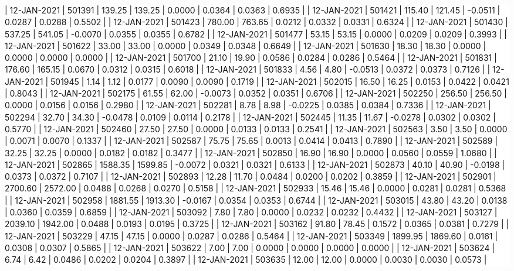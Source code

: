 | 12-JAN-2021 | 501391 | 139.25 | 139.25 | 0.0000 | 0.0364 | 0.0363 | 0.6935 |
| 12-JAN-2021 | 501421 | 115.40 | 121.45 | -0.0511 | 0.0287 | 0.0288 | 0.5502 |
| 12-JAN-2021 | 501423 | 780.00 | 763.65 | 0.0212 | 0.0332 | 0.0331 | 0.6324 |
| 12-JAN-2021 | 501430 | 537.25 | 541.05 | -0.0070 | 0.0355 | 0.0355 | 0.6782 |
| 12-JAN-2021 | 501477 | 53.15 | 53.15 | 0.0000 | 0.0209 | 0.0209 | 0.3993 |
| 12-JAN-2021 | 501622 | 33.00 | 33.00 | 0.0000 | 0.0349 | 0.0348 | 0.6649 |
| 12-JAN-2021 | 501630 | 18.30 | 18.30 | 0.0000 | 0.0000 | 0.0000 | 0.0000 |
| 12-JAN-2021 | 501700 | 21.10 | 19.90 | 0.0586 | 0.0284 | 0.0286 | 0.5464 |
| 12-JAN-2021 | 501831 | 176.60 | 165.15 | 0.0670 | 0.0312 | 0.0315 | 0.6018 |
| 12-JAN-2021 | 501833 | 4.56 | 4.80 | -0.0513 | 0.0372 | 0.0373 | 0.7126 |
| 12-JAN-2021 | 501945 | 1.14 | 1.12 | 0.0177 | 0.0090 | 0.0090 | 0.1719 |
| 12-JAN-2021 | 502015 | 16.50 | 16.25 | 0.0153 | 0.0422 | 0.0421 | 0.8043 |
| 12-JAN-2021 | 502175 | 61.55 | 62.00 | -0.0073 | 0.0352 | 0.0351 | 0.6706 |
| 12-JAN-2021 | 502250 | 256.50 | 256.50 | 0.0000 | 0.0156 | 0.0156 | 0.2980 |
| 12-JAN-2021 | 502281 | 8.78 | 8.98 | -0.0225 | 0.0385 | 0.0384 | 0.7336 |
| 12-JAN-2021 | 502294 | 32.70 | 34.30 | -0.0478 | 0.0109 | 0.0114 | 0.2178 |
| 12-JAN-2021 | 502445 | 11.35 | 11.67 | -0.0278 | 0.0302 | 0.0302 | 0.5770 |
| 12-JAN-2021 | 502460 | 27.50 | 27.50 | 0.0000 | 0.0133 | 0.0133 | 0.2541 |
| 12-JAN-2021 | 502563 | 3.50 | 3.50 | 0.0000 | 0.0071 | 0.0070 | 0.1337 |
| 12-JAN-2021 | 502587 | 75.75 | 75.65 | 0.0013 | 0.0414 | 0.0413 | 0.7890 |
| 12-JAN-2021 | 502589 | 32.25 | 32.25 | 0.0000 | 0.0182 | 0.0182 | 0.3477 |
| 12-JAN-2021 | 502850 | 16.90 | 16.90 | 0.0000 | 0.0560 | 0.0559 | 1.0680 |
| 12-JAN-2021 | 502865 | 1588.35 | 1599.85 | -0.0072 | 0.0321 | 0.0321 | 0.6133 |
| 12-JAN-2021 | 502873 | 40.10 | 40.90 | -0.0198 | 0.0373 | 0.0372 | 0.7107 |
| 12-JAN-2021 | 502893 | 12.28 | 11.70 | 0.0484 | 0.0200 | 0.0202 | 0.3859 |
| 12-JAN-2021 | 502901 | 2700.60 | 2572.00 | 0.0488 | 0.0268 | 0.0270 | 0.5158 |
| 12-JAN-2021 | 502933 | 15.46 | 15.46 | 0.0000 | 0.0281 | 0.0281 | 0.5368 |
| 12-JAN-2021 | 502958 | 1881.55 | 1913.30 | -0.0167 | 0.0354 | 0.0353 | 0.6744 |
| 12-JAN-2021 | 503015 | 43.80 | 43.20 | 0.0138 | 0.0360 | 0.0359 | 0.6859 |
| 12-JAN-2021 | 503092 | 7.80 | 7.80 | 0.0000 | 0.0232 | 0.0232 | 0.4432 |
| 12-JAN-2021 | 503127 | 2039.10 | 1942.00 | 0.0488 | 0.0193 | 0.0195 | 0.3725 |
| 12-JAN-2021 | 503162 | 91.80 | 78.45 | 0.1572 | 0.0365 | 0.0381 | 0.7279 |
| 12-JAN-2021 | 503229 | 47.15 | 47.15 | 0.0000 | 0.0287 | 0.0286 | 0.5464 |
| 12-JAN-2021 | 503349 | 1899.95 | 1869.60 | 0.0161 | 0.0308 | 0.0307 | 0.5865 |
| 12-JAN-2021 | 503622 | 7.00 | 7.00 | 0.0000 | 0.0000 | 0.0000 | 0.0000 |
| 12-JAN-2021 | 503624 | 6.74 | 6.42 | 0.0486 | 0.0202 | 0.0204 | 0.3897 |
| 12-JAN-2021 | 503635 | 12.00 | 12.00 | 0.0000 | 0.0030 | 0.0030 | 0.0573 |